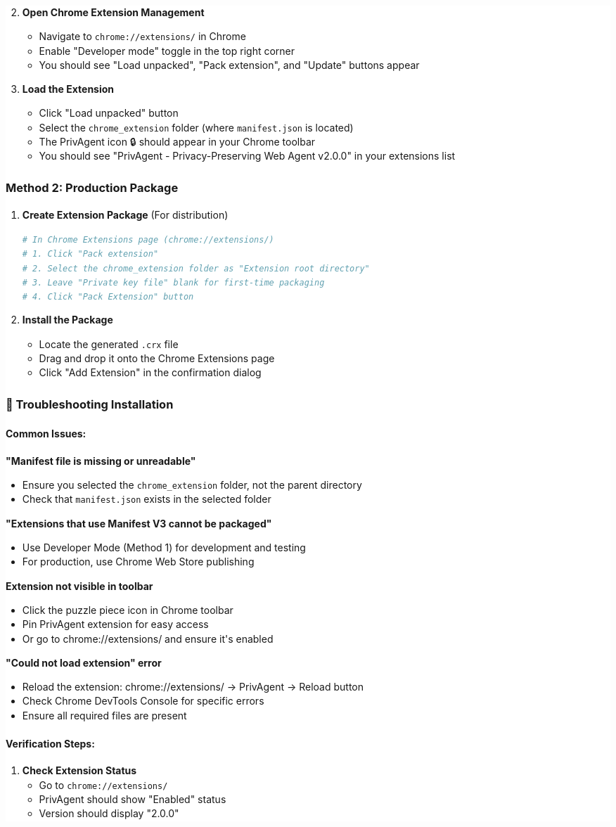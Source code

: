2. **Open Chrome Extension Management**
   - Navigate to `chrome://extensions/` in Chrome
   - Enable "Developer mode" toggle in the top right corner
   - You should see "Load unpacked", "Pack extension", and "Update" buttons appear

3. **Load the Extension**
   - Click "Load unpacked" button
   - Select the `chrome_extension` folder (where `manifest.json` is located)
   - The PrivAgent icon 🔒 should appear in your Chrome toolbar
   - You should see "PrivAgent - Privacy-Preserving Web Agent v2.0.0" in your extensions list

### Method 2: Production Package

1. **Create Extension Package** (For distribution)
   ```bash
   # In Chrome Extensions page (chrome://extensions/)
   # 1. Click "Pack extension"
   # 2. Select the chrome_extension folder as "Extension root directory"
   # 3. Leave "Private key file" blank for first-time packaging
   # 4. Click "Pack Extension" button
   ```

2. **Install the Package**
   - Locate the generated `.crx` file
   - Drag and drop it onto the Chrome Extensions page
   - Click "Add Extension" in the confirmation dialog

### 🔧 Troubleshooting Installation

#### Common Issues:

**"Manifest file is missing or unreadable"**
- Ensure you selected the `chrome_extension` folder, not the parent directory
- Check that `manifest.json` exists in the selected folder

**"Extensions that use Manifest V3 cannot be packaged"**
- Use Developer Mode (Method 1) for development and testing
- For production, use Chrome Web Store publishing

**Extension not visible in toolbar**
- Click the puzzle piece icon in Chrome toolbar
- Pin PrivAgent extension for easy access
- Or go to chrome://extensions/ and ensure it's enabled

**"Could not load extension" error**
- Reload the extension: chrome://extensions/ → PrivAgent → Reload button
- Check Chrome DevTools Console for specific errors
- Ensure all required files are present

#### Verification Steps:

1. **Check Extension Status**
   - Go to `chrome://extensions/`
   - PrivAgent should show "Enabled" status
   - Version should display "2.0.0"
